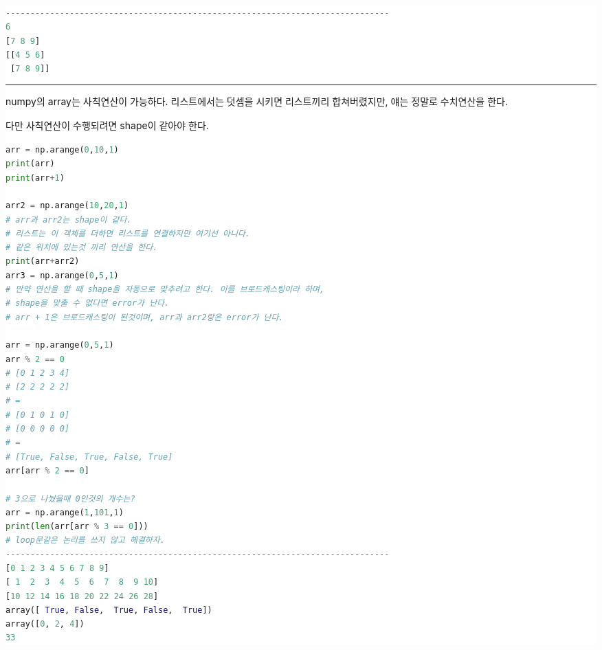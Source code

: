 ```python
------------------------------------------------------------------------------
6
[7 8 9]
[[4 5 6]
 [7 8 9]]
```



---

numpy의 array는 사칙연산이 가능하다. 리스트에서는 덧셈을 시키면 리스트끼리 합쳐버렸지만, 얘는 정말로 수치연산을 한다.

다만 사칙연산이 수행되려면 shape이 같아야 한다.

```python
arr = np.arange(0,10,1)
print(arr)
print(arr+1)

arr2 = np.arange(10,20,1)
# arr과 arr2는 shape이 같다.
# 리스트는 이 객체를 더하면 리스트를 연결하지만 여기선 아니다.
# 같은 위치에 있는것 끼리 연산을 한다.
print(arr+arr2)
arr3 = np.arange(0,5,1)
# 만약 연산을 할 때 shape을 자동으로 맞추려고 한다. 이를 브로드캐스팅이라 하며,
# shape을 맞출 수 없다면 error가 난다.
# arr + 1은 브로드캐스팅이 된것이며, arr과 arr2랑은 error가 난다.

arr = np.arange(0,5,1)
arr % 2 == 0
# [0 1 2 3 4]
# [2 2 2 2 2]
# =
# [0 1 0 1 0]
# [0 0 0 0 0]
# =
# [True, False, True, False, True]
arr[arr % 2 == 0]

# 3으로 나눴을때 0인것의 개수는?
arr = np.arange(1,101,1)
print(len(arr[arr % 3 == 0]))
# loop문같은 논리를 쓰지 않고 해결하자.
------------------------------------------------------------------------------
[0 1 2 3 4 5 6 7 8 9]
[ 1  2  3  4  5  6  7  8  9 10]
[10 12 14 16 18 20 22 24 26 28]
array([ True, False,  True, False,  True])
array([0, 2, 4])
33
```



